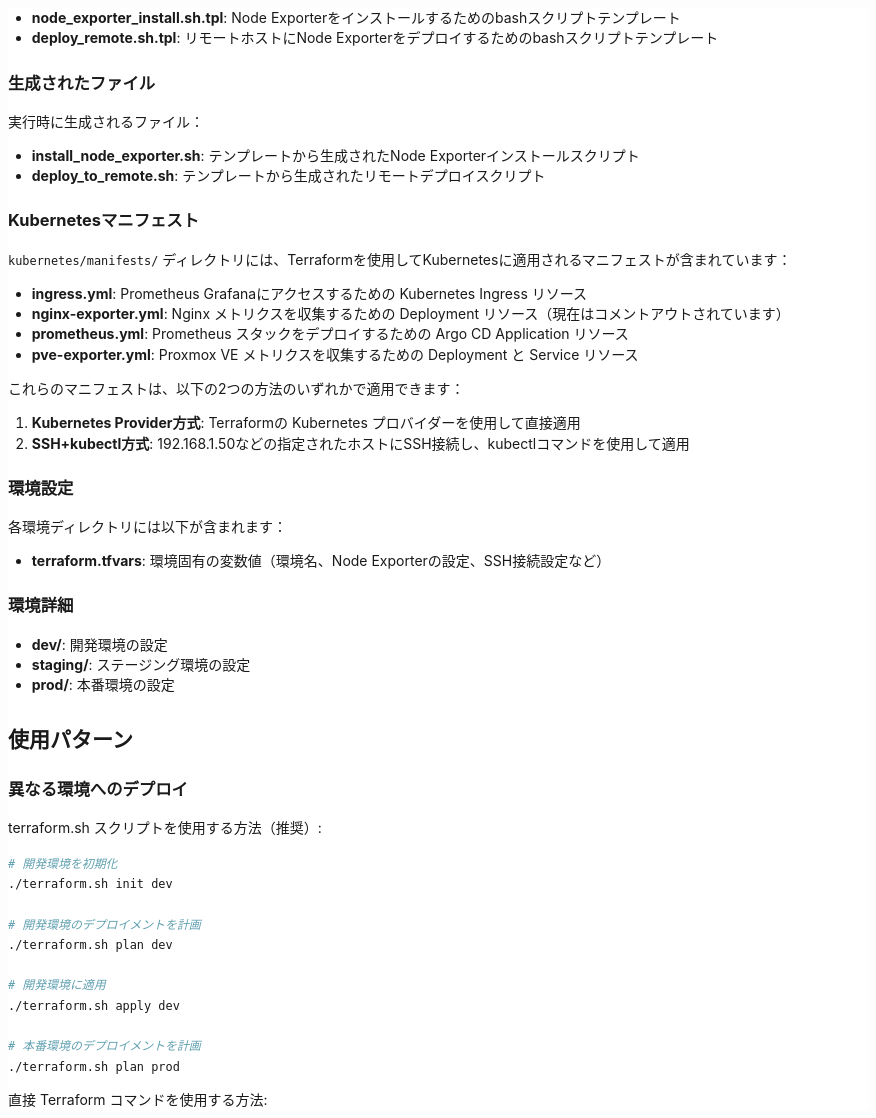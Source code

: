 - **node_exporter_install.sh.tpl**: Node Exporterをインストールするためのbashスクリプトテンプレート
- **deploy_remote.sh.tpl**: リモートホストにNode Exporterをデプロイするためのbashスクリプトテンプレート

### 生成されたファイル

実行時に生成されるファイル：
- **install_node_exporter.sh**: テンプレートから生成されたNode Exporterインストールスクリプト
- **deploy_to_remote.sh**: テンプレートから生成されたリモートデプロイスクリプト

### Kubernetesマニフェスト

`kubernetes/manifests/` ディレクトリには、Terraformを使用してKubernetesに適用されるマニフェストが含まれています：
- **ingress.yml**: Prometheus Grafanaにアクセスするための Kubernetes Ingress リソース
- **nginx-exporter.yml**: Nginx メトリクスを収集するための Deployment リソース（現在はコメントアウトされています）
- **prometheus.yml**: Prometheus スタックをデプロイするための Argo CD Application リソース
- **pve-exporter.yml**: Proxmox VE メトリクスを収集するための Deployment と Service リソース

これらのマニフェストは、以下の2つの方法のいずれかで適用できます：
1. **Kubernetes Provider方式**: Terraformの Kubernetes プロバイダーを使用して直接適用
2. **SSH+kubectl方式**: 192.168.1.50などの指定されたホストにSSH接続し、kubectlコマンドを使用して適用

### 環境設定

各環境ディレクトリには以下が含まれます：
- **terraform.tfvars**: 環境固有の変数値（環境名、Node Exporterの設定、SSH接続設定など）

### 環境詳細

- **dev/**: 開発環境の設定
- **staging/**: ステージング環境の設定
- **prod/**: 本番環境の設定

## 使用パターン

### 異なる環境へのデプロイ

terraform.sh スクリプトを使用する方法（推奨）:

```bash
# 開発環境を初期化
./terraform.sh init dev

# 開発環境のデプロイメントを計画
./terraform.sh plan dev

# 開発環境に適用
./terraform.sh apply dev

# 本番環境のデプロイメントを計画
./terraform.sh plan prod
```

直接 Terraform コマンドを使用する方法:
